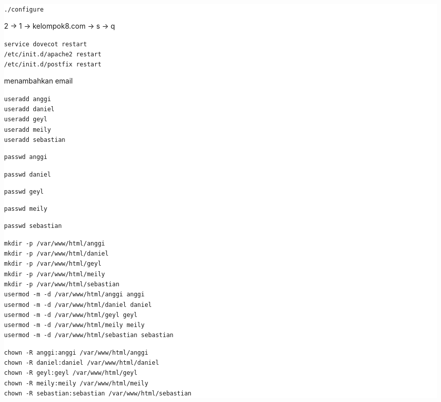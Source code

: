 ```
./configure
```

2 -> 1 -> kelompok8.com -> s -> q

```
service dovecot restart
/etc/init.d/apache2 restart
/etc/init.d/postfix restart
```

menambahkan email

```
useradd anggi
useradd daniel
useradd geyl
useradd meily
useradd sebastian
```

```
passwd anggi
```

```
passwd daniel
```

```
passwd geyl
```

```
passwd meily
```

```
passwd sebastian
```

```
mkdir -p /var/www/html/anggi
mkdir -p /var/www/html/daniel
mkdir -p /var/www/html/geyl
mkdir -p /var/www/html/meily
mkdir -p /var/www/html/sebastian
usermod -m -d /var/www/html/anggi anggi
usermod -m -d /var/www/html/daniel daniel
usermod -m -d /var/www/html/geyl geyl
usermod -m -d /var/www/html/meily meily
usermod -m -d /var/www/html/sebastian sebastian
```

```
chown -R anggi:anggi /var/www/html/anggi
chown -R daniel:daniel /var/www/html/daniel
chown -R geyl:geyl /var/www/html/geyl
chown -R meily:meily /var/www/html/meily
chown -R sebastian:sebastian /var/www/html/sebastian
```
